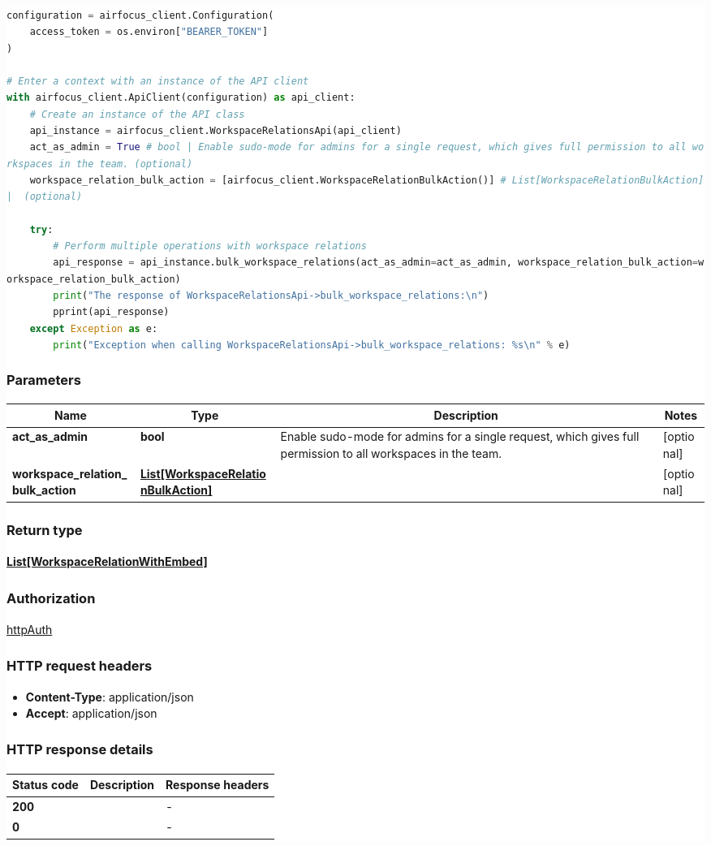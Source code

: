 ```python
configuration = airfocus_client.Configuration(
    access_token = os.environ["BEARER_TOKEN"]
)

# Enter a context with an instance of the API client
with airfocus_client.ApiClient(configuration) as api_client:
    # Create an instance of the API class
    api_instance = airfocus_client.WorkspaceRelationsApi(api_client)
    act_as_admin = True # bool | Enable sudo-mode for admins for a single request, which gives full permission to all workspaces in the team. (optional)
    workspace_relation_bulk_action = [airfocus_client.WorkspaceRelationBulkAction()] # List[WorkspaceRelationBulkAction] |  (optional)

    try:
        # Perform multiple operations with workspace relations
        api_response = api_instance.bulk_workspace_relations(act_as_admin=act_as_admin, workspace_relation_bulk_action=workspace_relation_bulk_action)
        print("The response of WorkspaceRelationsApi->bulk_workspace_relations:\n")
        pprint(api_response)
    except Exception as e:
        print("Exception when calling WorkspaceRelationsApi->bulk_workspace_relations: %s\n" % e)
```



### Parameters


Name | Type | Description  | Notes
------------- | ------------- | ------------- | -------------
 **act_as_admin** | **bool**| Enable sudo-mode for admins for a single request, which gives full permission to all workspaces in the team. | [optional] 
 **workspace_relation_bulk_action** | [**List[WorkspaceRelationBulkAction]**](WorkspaceRelationBulkAction.md)|  | [optional] 

### Return type

[**List[WorkspaceRelationWithEmbed]**](WorkspaceRelationWithEmbed.md)

### Authorization

[httpAuth](../README.md#httpAuth)

### HTTP request headers

 - **Content-Type**: application/json
 - **Accept**: application/json

### HTTP response details

| Status code | Description | Response headers |
|-------------|-------------|------------------|
**200** |  |  -  |
**0** |  |  -  |
